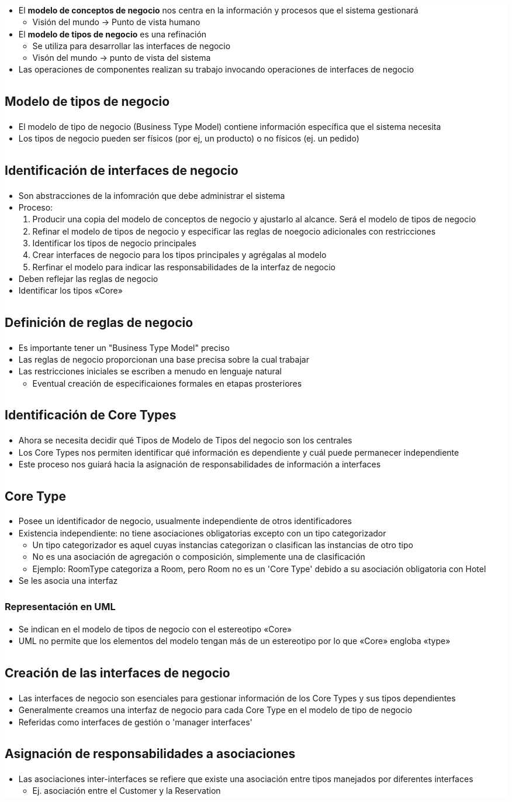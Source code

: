 - El **modelo de conceptos de negocio** nos centra en la información y procesos que el sistema gestionará
	- Visión del mundo -> Punto de vista humano
- El **modelo de tipos de negocio** es una refinación
	- Se utiliza para desarrollar las interfaces de negocio
	- Visón del mundo -> punto de vista del sistema
- Las operaciones de componentes realizan su trabajo invocando operaciones de interfaces de negocio
## Modelo de tipos de negocio
- El modelo de tipo de negocio (Business Type Model) contiene información específica que el sistema necesita
- Los tipos de negocio pueden ser físicos (por ej, un producto) o no físicos (ej. un pedido)
## Identificación de interfaces de negocio
- Son abstracciones de la infomración que debe administrar el sistema
- Proceso:
	1. Producir una copia del modelo de conceptos de negocio y ajustarlo al alcance. Será el modelo de tipos de negocio
	2. Refinar el modelo de tipos de negocio y especificar las reglas de noegocio adicionales con restricciones
	3. Identificar los tipos de negocio principales
	4. Crear interfaces de negocio para los tipos principales y agrégalas al modelo
	5. Rerfinar el modelo para indicar las responsabilidades de la interfaz de negocio
- Deben reflejar las reglas de negocio
- Identificar los tipos «Core»
## Definición de reglas de negocio
- Es importante tener un "Business Type Model" preciso
- Las reglas de negocio proporcionan una base precisa sobre la cual trabajar
- Las restricciones iniciales se escriben a menudo en lenguaje natural
	- Eventual creación de especificaiones formales en etapas prosteriores
## Identificación de Core Types
- Ahora se necesita decidir qué Tipos de Modelo de Tipos del negocio son los centrales
- Los Core Types nos permiten identificar qué información es dependiente y cuál puede permanecer independiente
- Este proceso nos guiará hacia la asignación de responsabilidades de información a interfaces
## Core Type
- Posee un identificador de negocio, usualmente independiente de otros identificadores
- Existencia independiente: no tiene asociaciones obligatorias excepto con un tipo categorizador
	- Un tipo categorizador es aquel cuyas instancias categorizan o clasifican las instancias de otro tipo
	- No es una asociación de agregación o composición, simplemente una de clasificación
	- Ejemplo: RoomType categoriza a Room, pero Room no es un 'Core Type' debido a su asociación obligatoria con Hotel
- Se les asocia una interfaz
### Representación en UML
- Se indican en el modelo de tipos de negocio con el estereotipo «Core»
- UML no permite que los elementos del modelo tengan más de un estereotipo por lo que «Core» engloba «type»
## Creación de las interfaces de negocio
- Las interfaces de negocio son esenciales para gestionar información de los Core Types y sus tipos dependientes
- Generalmente creamos una interfaz de negocio para cada Core Type en el modelo de tipo de negocio
- Referidas como interfaces de gestión o 'manager interfaces'
## Asignación de responsabilidades a asociaciones
- Las asociaciones inter-interfaces se refiere que existe una asociación entre tipos manejados por diferentes interfaces
	- Ej. asociación entre el Customer y la Reservation
